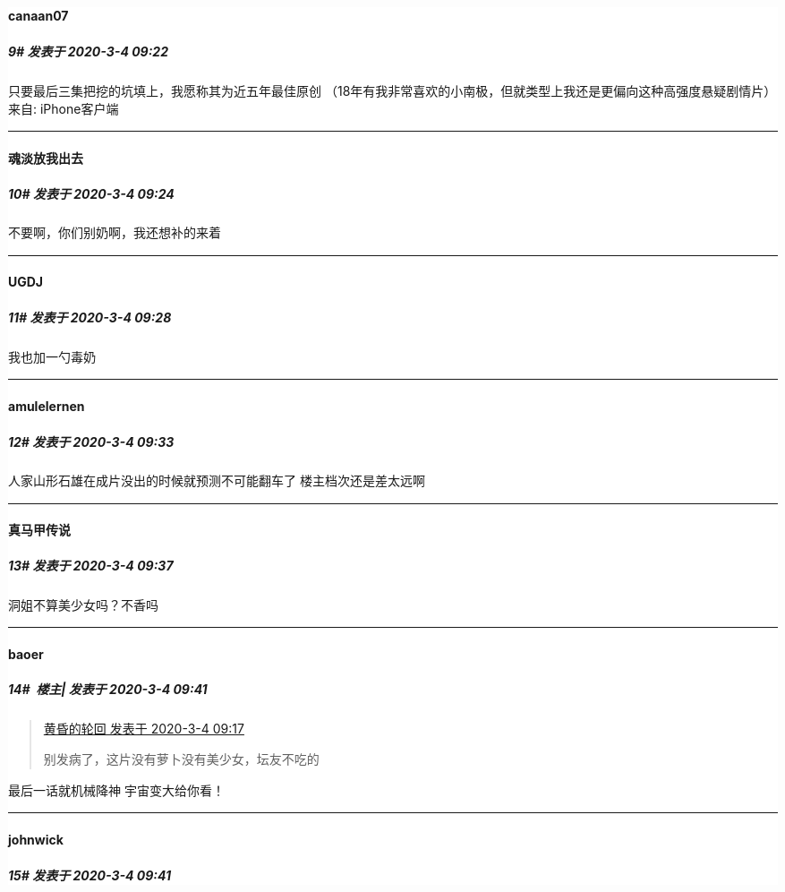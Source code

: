 ####  canaan07  
##### 9#       发表于 2020-3-4 09:22


只要最后三集把挖的坑填上，我愿称其为近五年最佳原创
（18年有我非常喜欢的小南极，但就类型上我还是更偏向这种高强度悬疑剧情片）来自: iPhone客户端


-----

####  魂淡放我出去  
##### 10#       发表于 2020-3-4 09:24


不要啊，你们别奶啊，我还想补的来着


-----

####  UGDJ  
##### 11#       发表于 2020-3-4 09:28


我也加一勺毒奶


-----

####  amulelernen  
##### 12#       发表于 2020-3-4 09:33


人家山形石雄在成片没出的时候就预测不可能翻车了 楼主档次还是差太远啊


-----

####  真马甲传说  
##### 13#       发表于 2020-3-4 09:37


洞姐不算美少女吗？不香吗


-----

####  baoer  
##### 14#         楼主| 发表于 2020-3-4 09:41


<blockquote><a href="httphttps://bbs.saraba1st.com/2b/forum.php?mod=redirect&amp;goto=findpost&amp;pid=46610043&amp;ptid=1917059" target="_blank">黄昏的轮回 发表于 2020-3-4 09:17</a>

别发病了，这片没有萝卜没有美少女，坛友不吃的</blockquote>
最后一话就机械降神 宇宙变大给你看！


-----

####  johnwick  
##### 15#       发表于 2020-3-4 09:41
